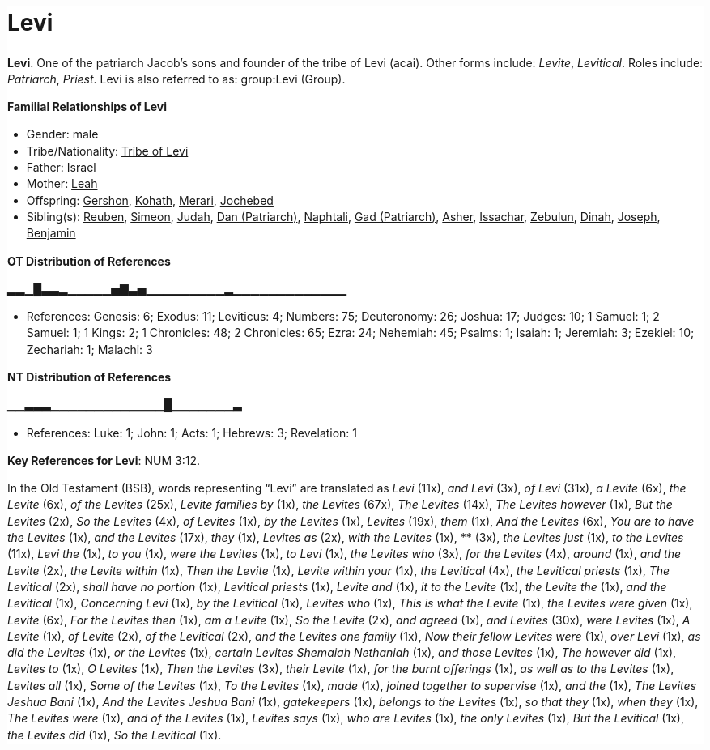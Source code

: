 # Levi
**Levi**. 
One of the patriarch Jacob’s sons and founder of the tribe of Levi (acai). 
Other forms include: 
*Levite*, *Levitical*. 
Roles include: 
_Patriarch_, _Priest_. 
Levi is also referred to as: 
group:Levi (Group). 




**Familial Relationships of Levi**


* Gender: male
* Tribe/Nationality: [Tribe of Levi](../../../groups/md/acai/Levi.md)
* Father: [Israel](Israel.md)
* Mother: [Leah](Leah.md)
* Offspring: [Gershon](Gershon.md), [Kohath](Kohath.md), [Merari](Merari.md), [Jochebed](Jochebed.md)
* Sibling(s): [Reuben](Reuben.md), [Simeon](Simeon.5.md), [Judah](Judah.4.md), [Dan (Patriarch)](Dan.md), [Naphtali](Naphtali.md), [Gad (Patriarch)](Gad.md), [Asher](Asher.md), [Issachar](Issachar.md), [Zebulun](Zebulun.md), [Dinah](Dinah.md), [Joseph](Joseph.10.md), [Benjamin](Benjamin.md)


**OT Distribution of References**

▂▂▁█▃▃▂▁▁▁▁▁▅▇▃▅▁▁▁▁▁▁▁▁▁▂▁▁▁▁▁▁▁▁▁▁▁▁▁
* References: Genesis: 6; Exodus: 11; Leviticus: 4; Numbers: 75; Deuteronomy: 26; Joshua: 17; Judges: 10; 1 Samuel: 1; 2 Samuel: 1; 1 Kings: 2; 1 Chronicles: 48; 2 Chronicles: 65; Ezra: 24; Nehemiah: 45; Psalms: 1; Isaiah: 1; Jeremiah: 3; Ezekiel: 10; Zechariah: 1; Malachi: 3

**NT Distribution of References**

▁▁▃▃▃▁▁▁▁▁▁▁▁▁▁▁▁▁█▁▁▁▁▁▁▁▃
* References: Luke: 1; John: 1; Acts: 1; Hebrews: 3; Revelation: 1



**Key References for Levi**: 
NUM 3:12. 


In the Old Testament (BSB), words representing “Levi” are translated as 
*Levi* (11x), *and Levi* (3x), *of Levi* (31x), *a Levite* (6x), *the Levite* (6x), *of the Levites* (25x), *Levite families by* (1x), *the Levites* (67x), *The Levites* (14x), *The Levites however* (1x), *But the Levites* (2x), *So the Levites* (4x), *of Levites* (1x), *by the Levites* (1x), *Levites* (19x), *them* (1x), *And the Levites* (6x), *You are to have the Levites* (1x), *and the Levites* (17x), *they* (1x), *Levites as* (2x), *with the Levites* (1x), ** (3x), *the Levites just* (1x), *to the Levites* (11x), *Levi the* (1x), *to you* (1x), *were the Levites* (1x), *to Levi* (1x), *the Levites who* (3x), *for the Levites* (4x), *around* (1x), *and the Levite* (2x), *the Levite within* (1x), *Then the Levite* (1x), *Levite within your* (1x), *the Levitical* (4x), *the Levitical priests* (1x), *The Levitical* (2x), *shall have no portion* (1x), *Levitical priests* (1x), *Levite and* (1x), *it to the Levite* (1x), *the Levite the* (1x), *and the Levitical* (1x), *Concerning Levi* (1x), *by the Levitical* (1x), *Levites who* (1x), *This is what the Levite* (1x), *the Levites were given* (1x), *Levite* (6x), *For the Levites then* (1x), *am a Levite* (1x), *So the Levite* (2x), *and agreed* (1x), *and Levites* (30x), *were Levites* (1x), *A Levite* (1x), *of Levite* (2x), *of the Levitical* (2x), *and the Levites one family* (1x), *Now their fellow Levites were* (1x), *over Levi* (1x), *as did the Levites* (1x), *or the Levites* (1x), *certain Levites Shemaiah Nethaniah* (1x), *and those Levites* (1x), *The however did* (1x), *Levites to* (1x), *O Levites* (1x), *Then the Levites* (3x), *their Levite* (1x), *for the burnt offerings* (1x), *as well as to the Levites* (1x), *Levites all* (1x), *Some of the Levites* (1x), *To the Levites* (1x), *made* (1x), *joined together to supervise* (1x), *and the* (1x), *The Levites Jeshua Bani* (1x), *And the Levites Jeshua Bani* (1x), *gatekeepers* (1x), *belongs to the Levites* (1x), *so that they* (1x), *when they* (1x), *The Levites were* (1x), *and of the Levites* (1x), *Levites says* (1x), *who are Levites* (1x), *the only Levites* (1x), *But the Levitical* (1x), *the Levites did* (1x), *So the Levitical* (1x). 
